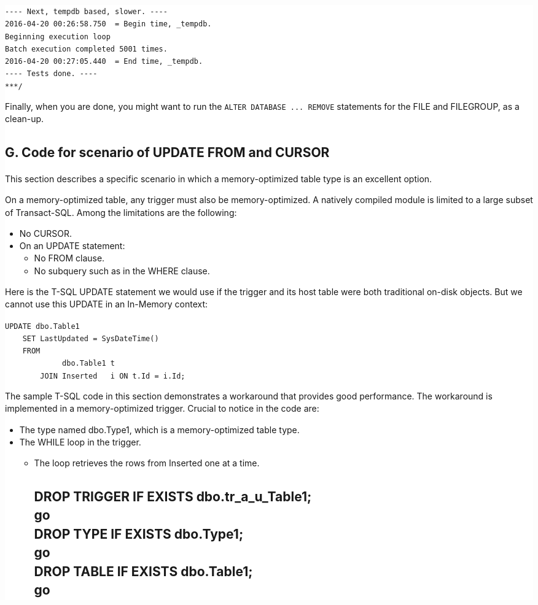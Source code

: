 	---- Next, tempdb based, slower. ----  
	2016-04-20 00:26:58.750  = Begin time, _tempdb.  
	Beginning execution loop  
	Batch execution completed 5001 times.  
	2016-04-20 00:27:05.440  = End time, _tempdb.  
	---- Tests done. ----  
	***/  
  
  
  
  
Finally, when you are done, you might want to run the `ALTER DATABASE ... REMOVE` statements for the FILE and FILEGROUP, as a clean-up.  
  
  
  
## G. Code for scenario of UPDATE FROM and CURSOR  
  
This section describes a specific scenario in which a memory-optimized table type is an excellent option.  
  
On a memory-optimized table, any trigger must also be memory-optimized. A natively compiled module is limited to a large subset of Transact-SQL. Among the limitations are the following:   
  
- No CURSOR.  
- On an UPDATE statement:  
  - No FROM clause.  
  - No subquery such as in the WHERE clause.  
  
Here is the T-SQL UPDATE statement we would use if the trigger and its host table were both traditional on-disk objects. But we cannot use this UPDATE in an In-Memory context:  
  
  
  
  
	UPDATE dbo.Table1  
		SET LastUpdated = SysDateTime()  
		FROM  
				 dbo.Table1 t  
			JOIN Inserted   i ON t.Id = i.Id;  
  
  
  
  
The sample T-SQL code in this section demonstrates a workaround that provides good performance. The workaround is implemented in a memory-optimized trigger. Crucial to notice in the code are:  
  
- The type named dbo.Type1, which is a memory-optimized table type.  
- The WHILE loop in the trigger.  
  - The loop retrieves the rows from Inserted one at a time.  
  
  
  
  
	DROP TRIGGER IF EXISTS dbo.tr_a_u_Table1;  
	go  
	DROP TYPE    IF EXISTS dbo.Type1;  
	go  
	DROP TABLE   IF EXISTS dbo.Table1;  
	go  
	-----------------------------  
  